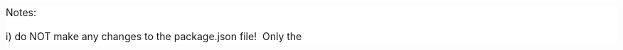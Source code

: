 <span class="rvts18">Notes:</span><span class="rvts6"></span>

<span class="rvts6">i) do NOT make any changes to the package.json file!  Only the <object>LevelConfig.json files should be edited according to the specifications below.</span>

<span class="rvts6">ii) it is advised to keep a backup of the files before making changes, so you can revert back in case of errors.</span>

<span class="rvts6">iii) it is always necessary to restart the application after having saved changes before you can see these changes relected in the properties pane.</span>

<span class="rvts6">iv) for field-level definitions, since field types have different property lists, it may be necessary to define custom properties for multiple field types.</span>

## <span class="rvts0"><span class="rvts16">3) Levels</span></span>

<span class="rvts6">As a reminder, terminology differs between NoSQL database:</span>

<span class="rvts6">- container means: dbs in MongoDB, region in DynamoDB, bucket in Couchbase, collection in Cosmos DB</span>

<span class="rvts6">- entity means: collection in MongoDB, table in DynamoDB, document kind in Couchbase, and document type in Cosmos DB</span>

<span class="rvts6">- field means: field in MongoDB, Couchbase, and Cosmos DB.  And attribute in DynamoDB</span>

<span class="rvts6">  
</span>

<span class="rvts6">You need to edit the corresponding <object>LevelConfig.json file to add custom properties.</span>

<span class="rvts6">  
</span>

## <span class="rvts0"><span class="rvts16">4) Lower tabs</span></span>

<span class="rvts6">For each level, the Hackolade properties pane may have one or more lower tab:</span>

<span class="rvts6">- MongoDB model lower tab:</span>

<img src="lib/MongoDBmodellowertab.png" width="50%" height="50%">

<span class="rvts6">- MongoDB dbs lower tab:</span>

<img src="lib/MongoDBdbslowertab.png" width="50%" height="50%">
